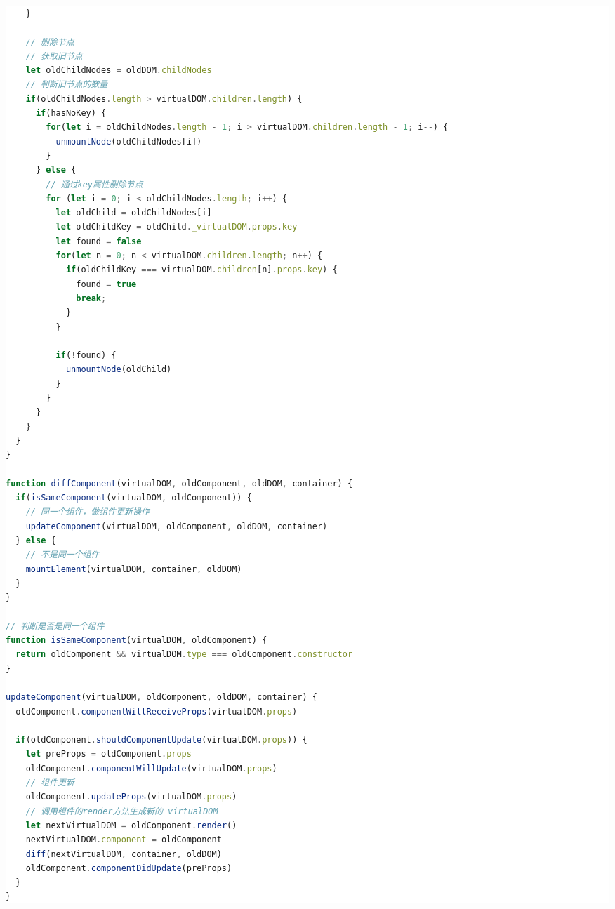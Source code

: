 ``` js
    }

    // 删除节点
    // 获取旧节点
    let oldChildNodes = oldDOM.childNodes
    // 判断旧节点的数量
    if(oldChildNodes.length > virtualDOM.children.length) {
      if(hasNoKey) {
        for(let i = oldChildNodes.length - 1; i > virtualDOM.children.length - 1; i--) {
          unmountNode(oldChildNodes[i])
        }
      } else {
        // 通过key属性删除节点
        for (let i = 0; i < oldChildNodes.length; i++) {
          let oldChild = oldChildNodes[i]
          let oldChildKey = oldChild._virtualDOM.props.key
          let found = false
          for(let n = 0; n < virtualDOM.children.length; n++) {
            if(oldChildKey === virtualDOM.children[n].props.key) {
              found = true
              break;
            }
          }

          if(!found) {
            unmountNode(oldChild)
          }
        }
      }
    }
  } 
}

function diffComponent(virtualDOM, oldComponent, oldDOM, container) {
  if(isSameComponent(virtualDOM, oldComponent)) {
    // 同一个组件，做组件更新操作
    updateComponent(virtualDOM, oldComponent, oldDOM, container)
  } else {
    // 不是同一个组件
    mountElement(virtualDOM, container, oldDOM)
  }
}

// 判断是否是同一个组件
function isSameComponent(virtualDOM, oldComponent) {
  return oldComponent && virtualDOM.type === oldComponent.constructor
}

updateComponent(virtualDOM, oldComponent, oldDOM, container) {
  oldComponent.componentWillReceiveProps(virtualDOM.props)

  if(oldComponent.shouldComponentUpdate(virtualDOM.props)) {
    let preProps = oldComponent.props
    oldComponent.componentWillUpdate(virtualDOM.props)
    // 组件更新
    oldComponent.updateProps(virtualDOM.props)
    // 调用组件的render方法生成新的 virtualDOM
    let nextVirtualDOM = oldComponent.render()
    nextVirtualDOM.component = oldComponent
    diff(nextVirtualDOM, container, oldDOM)
    oldComponent.componentDidUpdate(preProps)
  }
}
```